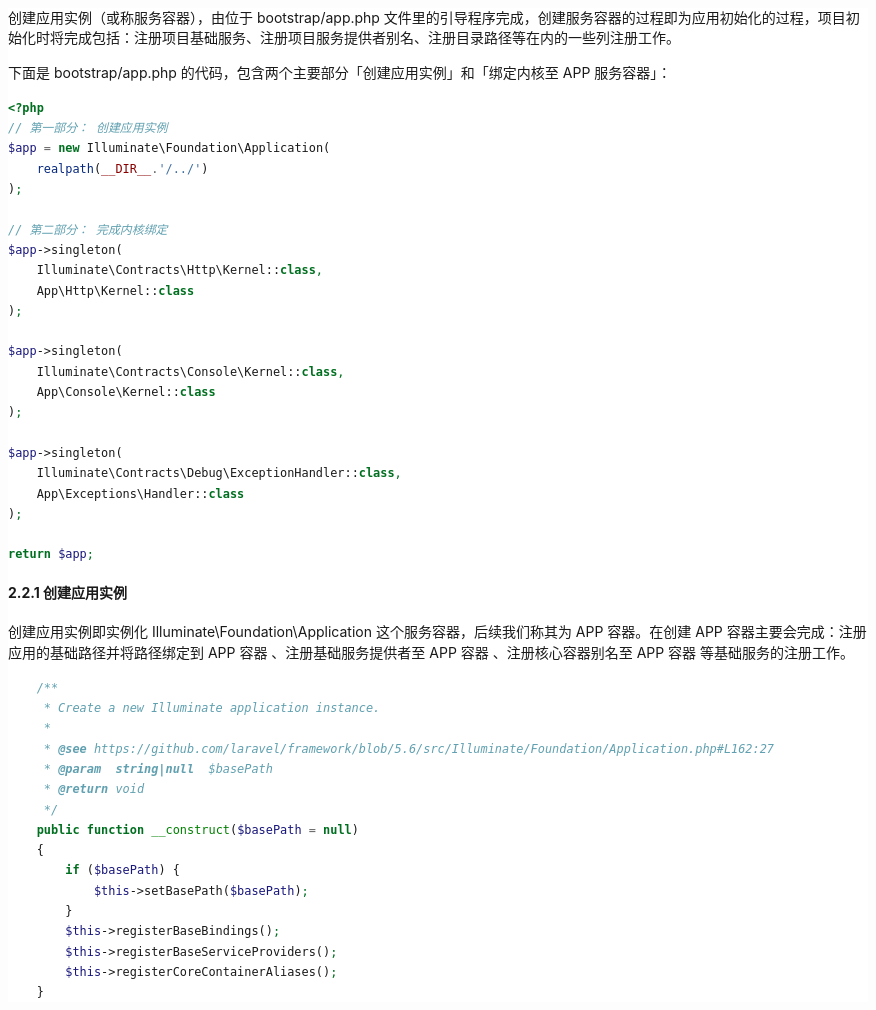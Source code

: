 创建应用实例（或称服务容器），由位于 bootstrap/app.php 文件里的引导程序完成，创建服务容器的过程即为应用初始化的过程，项目初始化时将完成包括：注册项目基础服务、注册项目服务提供者别名、注册目录路径等在内的一些列注册工作。

下面是 bootstrap/app.php 的代码，包含两个主要部分「创建应用实例」和「绑定内核至 APP 服务容器」：

```php
<?php
// 第一部分： 创建应用实例
$app = new Illuminate\Foundation\Application(
    realpath(__DIR__.'/../')
);

// 第二部分： 完成内核绑定
$app->singleton(
    Illuminate\Contracts\Http\Kernel::class,
    App\Http\Kernel::class
);

$app->singleton(
    Illuminate\Contracts\Console\Kernel::class,
    App\Console\Kernel::class
);

$app->singleton(
    Illuminate\Contracts\Debug\ExceptionHandler::class,
    App\Exceptions\Handler::class
);

return $app;
```

#### 2.2.1 创建应用实例

创建应用实例即实例化 Illuminate\Foundation\Application 这个服务容器，后续我们称其为 APP 容器。在创建 APP 容器主要会完成：注册应用的基础路径并将路径绑定到 APP 容器 、注册基础服务提供者至 APP 容器 、注册核心容器别名至 APP 容器 等基础服务的注册工作。

```php
    /**
     * Create a new Illuminate application instance.
     *
     * @see https://github.com/laravel/framework/blob/5.6/src/Illuminate/Foundation/Application.php#L162:27
     * @param  string|null  $basePath
     * @return void
     */
    public function __construct($basePath = null)
    {
        if ($basePath) {
            $this->setBasePath($basePath);
        }
        $this->registerBaseBindings();
        $this->registerBaseServiceProviders();
        $this->registerCoreContainerAliases();
    }
```

